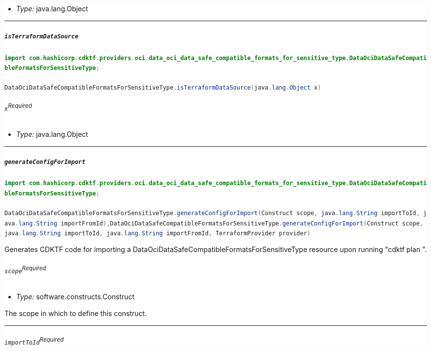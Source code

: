 - *Type:* java.lang.Object

---

##### `isTerraformDataSource` <a name="isTerraformDataSource" id="rhizo-co-terraform-provider-oci.dataOciDataSafeCompatibleFormatsForSensitiveType.DataOciDataSafeCompatibleFormatsForSensitiveType.isTerraformDataSource"></a>

```java
import com.hashicorp.cdktf.providers.oci.data_oci_data_safe_compatible_formats_for_sensitive_type.DataOciDataSafeCompatibleFormatsForSensitiveType;

DataOciDataSafeCompatibleFormatsForSensitiveType.isTerraformDataSource(java.lang.Object x)
```

###### `x`<sup>Required</sup> <a name="x" id="rhizo-co-terraform-provider-oci.dataOciDataSafeCompatibleFormatsForSensitiveType.DataOciDataSafeCompatibleFormatsForSensitiveType.isTerraformDataSource.parameter.x"></a>

- *Type:* java.lang.Object

---

##### `generateConfigForImport` <a name="generateConfigForImport" id="rhizo-co-terraform-provider-oci.dataOciDataSafeCompatibleFormatsForSensitiveType.DataOciDataSafeCompatibleFormatsForSensitiveType.generateConfigForImport"></a>

```java
import com.hashicorp.cdktf.providers.oci.data_oci_data_safe_compatible_formats_for_sensitive_type.DataOciDataSafeCompatibleFormatsForSensitiveType;

DataOciDataSafeCompatibleFormatsForSensitiveType.generateConfigForImport(Construct scope, java.lang.String importToId, java.lang.String importFromId),DataOciDataSafeCompatibleFormatsForSensitiveType.generateConfigForImport(Construct scope, java.lang.String importToId, java.lang.String importFromId, TerraformProvider provider)
```

Generates CDKTF code for importing a DataOciDataSafeCompatibleFormatsForSensitiveType resource upon running "cdktf plan <stack-name>".

###### `scope`<sup>Required</sup> <a name="scope" id="rhizo-co-terraform-provider-oci.dataOciDataSafeCompatibleFormatsForSensitiveType.DataOciDataSafeCompatibleFormatsForSensitiveType.generateConfigForImport.parameter.scope"></a>

- *Type:* software.constructs.Construct

The scope in which to define this construct.

---

###### `importToId`<sup>Required</sup> <a name="importToId" id="rhizo-co-terraform-provider-oci.dataOciDataSafeCompatibleFormatsForSensitiveType.DataOciDataSafeCompatibleFormatsForSensitiveType.generateConfigForImport.parameter.importToId"></a>
